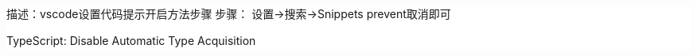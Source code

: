 



描述：vscode设置代码提示开启方法步骤
步骤：
设置->搜索->Snippets prevent取消即可

TypeScript: Disable Automatic Type Acquisition





